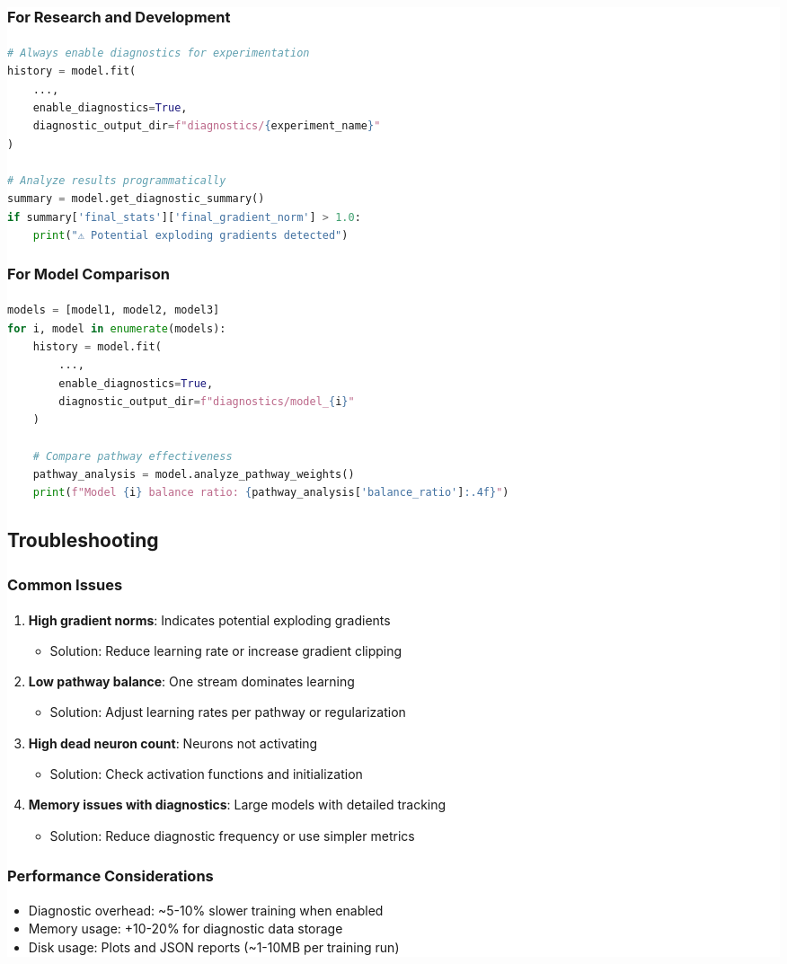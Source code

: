 ### **For Research and Development**
```python
# Always enable diagnostics for experimentation
history = model.fit(
    ...,
    enable_diagnostics=True,
    diagnostic_output_dir=f"diagnostics/{experiment_name}"
)

# Analyze results programmatically
summary = model.get_diagnostic_summary()
if summary['final_stats']['final_gradient_norm'] > 1.0:
    print("⚠️ Potential exploding gradients detected")
```

### **For Model Comparison**
```python
models = [model1, model2, model3]
for i, model in enumerate(models):
    history = model.fit(
        ...,
        enable_diagnostics=True,
        diagnostic_output_dir=f"diagnostics/model_{i}"
    )
    
    # Compare pathway effectiveness
    pathway_analysis = model.analyze_pathway_weights()
    print(f"Model {i} balance ratio: {pathway_analysis['balance_ratio']:.4f}")
```

## Troubleshooting

### **Common Issues**

1. **High gradient norms**: Indicates potential exploding gradients
   - Solution: Reduce learning rate or increase gradient clipping

2. **Low pathway balance**: One stream dominates learning
   - Solution: Adjust learning rates per pathway or regularization

3. **High dead neuron count**: Neurons not activating
   - Solution: Check activation functions and initialization

4. **Memory issues with diagnostics**: Large models with detailed tracking
   - Solution: Reduce diagnostic frequency or use simpler metrics

### **Performance Considerations**

- Diagnostic overhead: ~5-10% slower training when enabled
- Memory usage: +10-20% for diagnostic data storage
- Disk usage: Plots and JSON reports (~1-10MB per training run)
